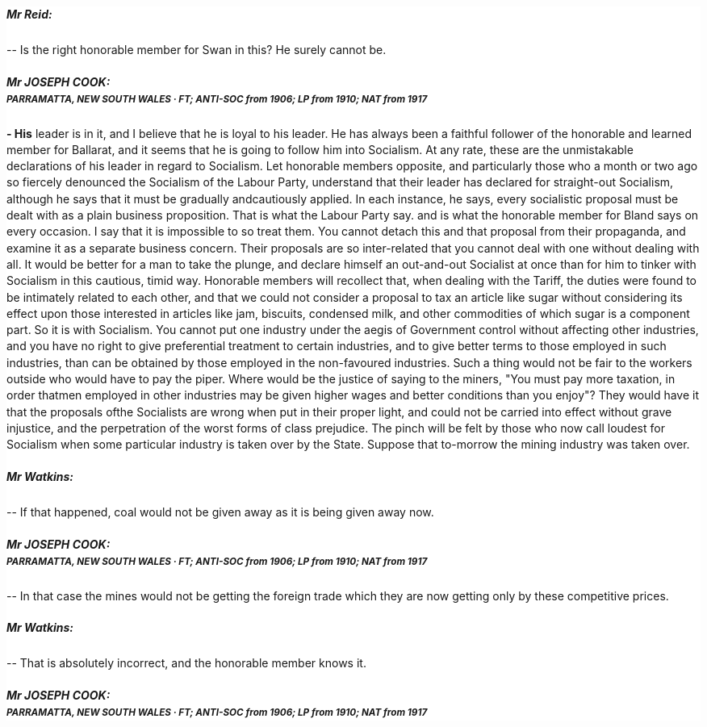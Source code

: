 ##### Mr Reid:

--  Is the right honorable member for Swan in this? He surely cannot be. 

##### Mr JOSEPH COOK:<br><small class="text-muted">PARRAMATTA, NEW SOUTH WALES &middot; FT; ANTI-SOC from 1906; LP from 1910; NAT from 1917</small>


 **- His** leader is in it, and I believe that he is loyal to his leader. He has always been a faithful follower of the honorable and learned member for Ballarat, and it seems that he is going to follow him into Socialism. At any rate, these are the unmistakable declarations of his leader in regard to Socialism. Let honorable members opposite, and particularly those who a month or two ago so fiercely denounced the Socialism of the Labour Party, understand that their leader has declared for straight-out Socialism, although he says that it must be gradually andcautiously applied. In each instance, he says, every socialistic proposal must be dealt with as a plain business proposition. That is what the Labour Party say. and is what the honorable member for Bland says on every occasion. I say that it is impossible to so treat them. You cannot detach this and that proposal from their propaganda, and examine it as a separate business concern. Their proposals are so inter-related that you cannot deal with one without dealing with all. It would be better for a man to take the plunge, and declare himself an  out-and-out  Socialist at once than for him to tinker with Socialism in this cautious, timid way. Honorable members will recollect that, when dealing with the Tariff, the duties were found to be intimately related to each other, and that we could not consider a proposal to tax an article like sugar without considering its effect upon those interested in articles like jam, biscuits, condensed milk, and other commodities of which sugar is a component part. So it is with Socialism. You cannot put one industry under the aegis of Government control without affecting other industries, and you have no right to give preferential treatment to certain industries, and to give better terms to those employed in such industries, than can be obtained by those employed in the non-favoured industries. Such a thing would not be fair to the workers outside who would have to pay the piper. Where would be the justice of saying to the miners, "You must pay more taxation,  in  order thatmen employed in other industries may be given higher wages and better conditions than you enjoy"? They would have it that the proposals ofthe Socialists are wrong when put in their proper light, and could not be carried into effect without grave injustice, and the perpetration of the worst forms of class prejudice. The pinch will be felt by those who now call loudest for Socialism when some particular industry is taken over by the State. Suppose that to-morrow the mining industry was taken over. 

##### Mr Watkins:

--  If that happened, coal would not be given away as it is being given away now. 

##### Mr JOSEPH COOK:<br><small class="text-muted">PARRAMATTA, NEW SOUTH WALES &middot; FT; ANTI-SOC from 1906; LP from 1910; NAT from 1917</small>

-- In that case the mines would not be getting the foreign trade which they are now getting only by these competitive prices. 

##### Mr Watkins:

--  That is absolutely incorrect, and the honorable member knows it. 

##### Mr JOSEPH COOK:<br><small class="text-muted">PARRAMATTA, NEW SOUTH WALES &middot; FT; ANTI-SOC from 1906; LP from 1910; NAT from 1917</small>
